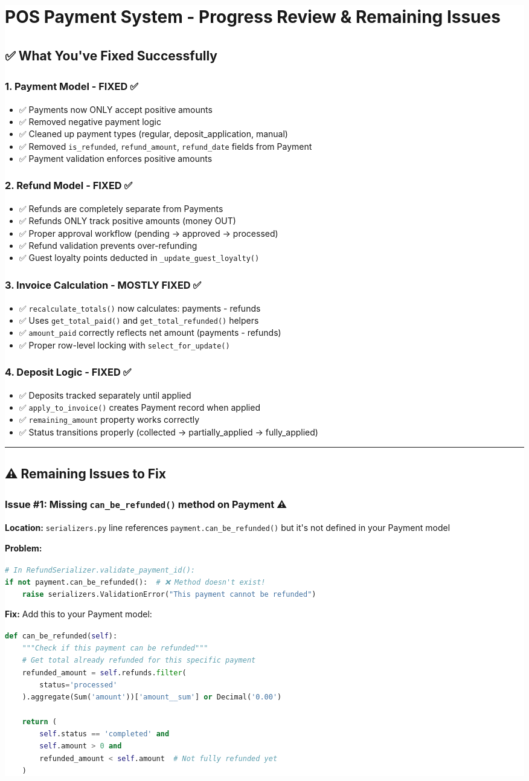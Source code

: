 # POS Payment System - Progress Review & Remaining Issues

## ✅ What You've Fixed Successfully

### 1. **Payment Model - FIXED** ✅
- ✅ Payments now ONLY accept positive amounts
- ✅ Removed negative payment logic
- ✅ Cleaned up payment types (regular, deposit_application, manual)
- ✅ Removed `is_refunded`, `refund_amount`, `refund_date` fields from Payment
- ✅ Payment validation enforces positive amounts

### 2. **Refund Model - FIXED** ✅
- ✅ Refunds are completely separate from Payments
- ✅ Refunds ONLY track positive amounts (money OUT)
- ✅ Proper approval workflow (pending → approved → processed)
- ✅ Refund validation prevents over-refunding
- ✅ Guest loyalty points deducted in `_update_guest_loyalty()`

### 3. **Invoice Calculation - MOSTLY FIXED** ✅
- ✅ `recalculate_totals()` now calculates: payments - refunds
- ✅ Uses `get_total_paid()` and `get_total_refunded()` helpers
- ✅ `amount_paid` correctly reflects net amount (payments - refunds)
- ✅ Proper row-level locking with `select_for_update()`

### 4. **Deposit Logic - FIXED** ✅
- ✅ Deposits tracked separately until applied
- ✅ `apply_to_invoice()` creates Payment record when applied
- ✅ `remaining_amount` property works correctly
- ✅ Status transitions properly (collected → partially_applied → fully_applied)

---

## ⚠️ Remaining Issues to Fix

### Issue #1: Missing `can_be_refunded()` method on Payment ⚠️
**Location:** `serializers.py` line references `payment.can_be_refunded()` but it's not defined in your Payment model

**Problem:**
```python
# In RefundSerializer.validate_payment_id():
if not payment.can_be_refunded():  # ❌ Method doesn't exist!
    raise serializers.ValidationError("This payment cannot be refunded")
```

**Fix:** Add this to your Payment model:
```python
def can_be_refunded(self):
    """Check if this payment can be refunded"""
    # Get total already refunded for this specific payment
    refunded_amount = self.refunds.filter(
        status='processed'
    ).aggregate(Sum('amount'))['amount__sum'] or Decimal('0.00')
    
    return (
        self.status == 'completed' and
        self.amount > 0 and
        refunded_amount < self.amount  # Not fully refunded yet
    )
```
